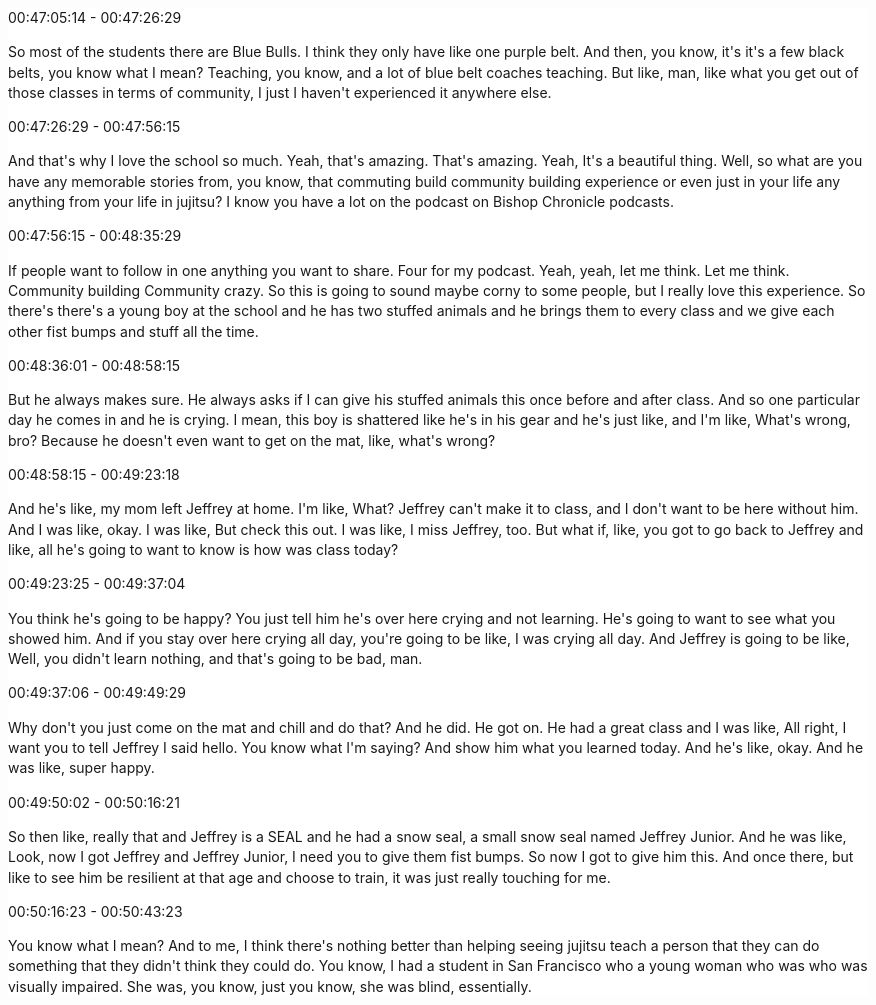 00:47:05:14 - 00:47:26:29

So most of the students there are Blue Bulls. I think they only have like one purple belt. And then, you know, it's it's a few black belts, you know what I mean? Teaching, you know, and a lot of blue belt coaches teaching. But like, man, like what you get out of those classes in terms of community, I just I haven't experienced it anywhere else.

00:47:26:29 - 00:47:56:15

And that's why I love the school so much. Yeah, that's amazing. That's amazing. Yeah, It's a beautiful thing. Well, so what are you have any memorable stories from, you know, that commuting build community building experience or even just in your life any anything from your life in jujitsu? I know you have a lot on the podcast on Bishop Chronicle podcasts.

00:47:56:15 - 00:48:35:29

If people want to follow in one anything you want to share. Four for my podcast. Yeah, yeah, let me think. Let me think. Community building Community crazy. So this is going to sound maybe corny to some people, but I really love this experience. So there's there's a young boy at the school and he has two stuffed animals and he brings them to every class and we give each other fist bumps and stuff all the time.

00:48:36:01 - 00:48:58:15

But he always makes sure. He always asks if I can give his stuffed animals this once before and after class. And so one particular day he comes in and he is crying. I mean, this boy is shattered like he's in his gear and he's just like, and I'm like, What's wrong, bro? Because he doesn't even want to get on the mat, like, what's wrong?

00:48:58:15 - 00:49:23:18

And he's like, my mom left Jeffrey at home. I'm like, What? Jeffrey can't make it to class, and I don't want to be here without him. And I was like, okay. I was like, But check this out. I was like, I miss Jeffrey, too. But what if, like, you got to go back to Jeffrey and like, all he's going to want to know is how was class today?

00:49:23:25 - 00:49:37:04

You think he's going to be happy? You just tell him he's over here crying and not learning. He's going to want to see what you showed him. And if you stay over here crying all day, you're going to be like, I was crying all day. And Jeffrey is going to be like, Well, you didn't learn nothing, and that's going to be bad, man.

00:49:37:06 - 00:49:49:29

Why don't you just come on the mat and chill and do that? And he did. He got on. He had a great class and I was like, All right, I want you to tell Jeffrey I said hello. You know what I'm saying? And show him what you learned today. And he's like, okay. And he was like, super happy.

00:49:50:02 - 00:50:16:21

So then like, really that and Jeffrey is a SEAL and he had a snow seal, a small snow seal named Jeffrey Junior. And he was like, Look, now I got Jeffrey and Jeffrey Junior, I need you to give them fist bumps. So now I got to give him this. And once there, but like to see him be resilient at that age and choose to train, it was just really touching for me.

00:50:16:23 - 00:50:43:23

You know what I mean? And to me, I think there's nothing better than helping seeing jujitsu teach a person that they can do something that they didn't think they could do. You know, I had a student in San Francisco who a young woman who was who was visually impaired. She was, you know, just you know, she was blind, essentially.
